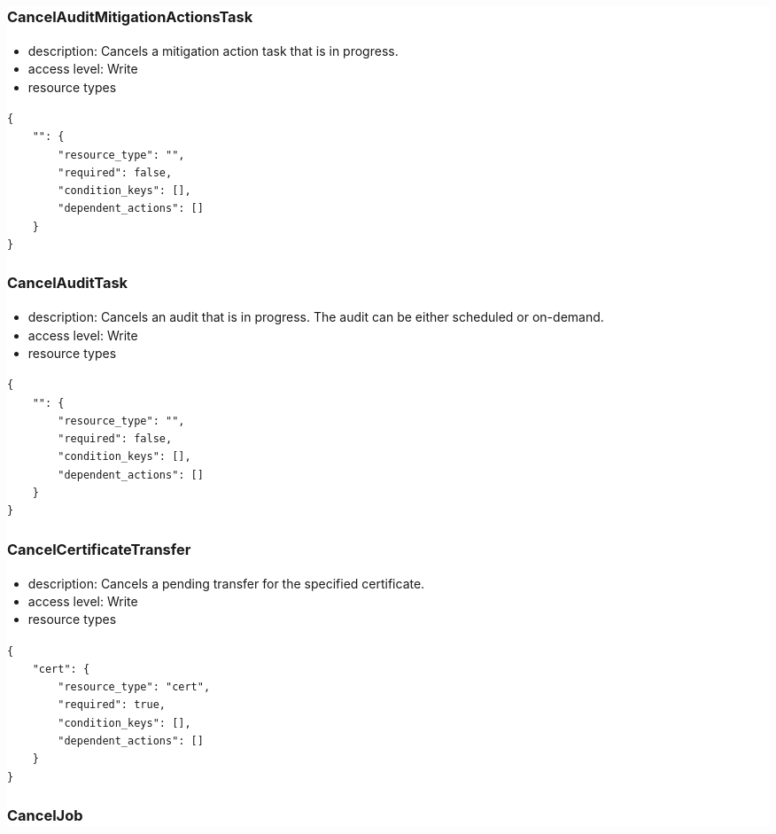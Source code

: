 ### CancelAuditMitigationActionsTask

- description: Cancels a mitigation action task that is in progress.
- access level: Write
- resource types

```
{
    "": {
        "resource_type": "",
        "required": false,
        "condition_keys": [],
        "dependent_actions": []
    }
}
```

### CancelAuditTask

- description: Cancels an audit that is in progress. The audit can be either scheduled or on-demand.
- access level: Write
- resource types

```
{
    "": {
        "resource_type": "",
        "required": false,
        "condition_keys": [],
        "dependent_actions": []
    }
}
```

### CancelCertificateTransfer

- description: Cancels a pending transfer for the specified certificate.
- access level: Write
- resource types

```
{
    "cert": {
        "resource_type": "cert",
        "required": true,
        "condition_keys": [],
        "dependent_actions": []
    }
}
```

### CancelJob
